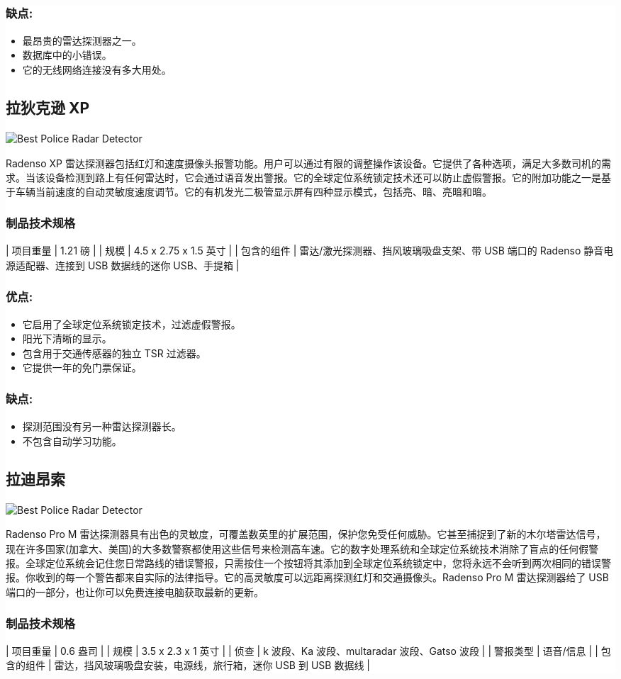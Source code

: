 ### 缺点:

*   最昂贵的雷达探测器之一。
*   数据库中的小错误。
*   它的无线网络连接没有多大用处。

## 拉狄克逊 XP

![Best Police Radar Detector](../Images/033e4e07d121bf250c264048b4778f48.png)

Radenso XP 雷达探测器包括红灯和速度摄像头报警功能。用户可以通过有限的调整操作该设备。它提供了各种选项，满足大多数司机的需求。当该设备检测到路上有任何雷达时，它会通过语音发出警报。它的全球定位系统锁定技术还可以防止虚假警报。它的附加功能之一是基于车辆当前速度的自动灵敏度速度调节。它的有机发光二极管显示屏有四种显示模式，包括亮、暗、亮暗和暗。

### 制品技术规格

| 项目重量 | 1.21 磅 |
| 规模 | 4.5 x 2.75 x 1.5 英寸 |
| 包含的组件 | 雷达/激光探测器、挡风玻璃吸盘支架、带 USB 端口的 Radenso 静音电源适配器、连接到 USB 数据线的迷你 USB、手提箱 |

### 优点:

*   它启用了全球定位系统锁定技术，过滤虚假警报。
*   阳光下清晰的显示。
*   包含用于交通传感器的独立 TSR 过滤器。
*   它提供一年的免门票保证。

### 缺点:

*   探测范围没有另一种雷达探测器长。
*   不包含自动学习功能。

## 拉迪昂索

![Best Police Radar Detector](../Images/f14a76ba0d7897fa68c56a3473084398.png)

Radenso Pro M 雷达探测器具有出色的灵敏度，可覆盖数英里的扩展范围，保护您免受任何威胁。它甚至捕捉到了新的木尔塔雷达信号，现在许多国家(加拿大、美国)的大多数警察都使用这些信号来检测高车速。它的数字处理系统和全球定位系统技术消除了盲点的任何假警报。全球定位系统会记住您日常路线的错误警报，只需按住一个按钮将其添加到全球定位系统锁定中，您将永远不会听到两次相同的错误警报。你收到的每一个警告都来自实际的法律指导。它的高灵敏度可以远距离探测红灯和交通摄像头。Radenso Pro M 雷达探测器给了 USB 端口的一部分，也让你可以免费连接电脑获取最新的更新。

### 制品技术规格

| 项目重量 | 0.6 盎司 |
| 规模 | 3.5 x 2.3 x 1 英寸 |
| 侦查 | k 波段、Ka 波段、multaradar 波段、Gatso 波段 |
| 警报类型 | 语音/信息 |
| 包含的组件 | 雷达，挡风玻璃吸盘安装，电源线，旅行箱，迷你 USB 到 USB 数据线 |
